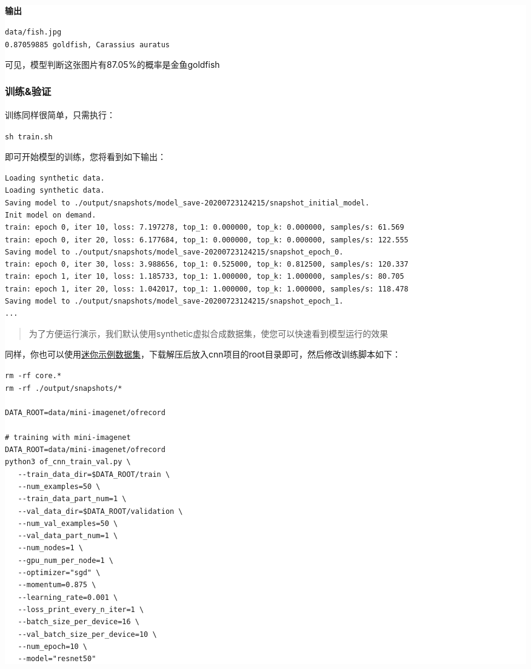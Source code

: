  **输出**  

```shell
data/fish.jpg
0.87059885 goldfish, Carassius auratus
```

可见，模型判断这张图片有87.05%的概率是金鱼goldfish



### 训练&验证

训练同样很简单，只需执行：

```shell
sh train.sh
```

即可开始模型的训练，您将看到如下输出：

```shell
Loading synthetic data.
Loading synthetic data.
Saving model to ./output/snapshots/model_save-20200723124215/snapshot_initial_model.
Init model on demand.
train: epoch 0, iter 10, loss: 7.197278, top_1: 0.000000, top_k: 0.000000, samples/s: 61.569
train: epoch 0, iter 20, loss: 6.177684, top_1: 0.000000, top_k: 0.000000, samples/s: 122.555
Saving model to ./output/snapshots/model_save-20200723124215/snapshot_epoch_0.
train: epoch 0, iter 30, loss: 3.988656, top_1: 0.525000, top_k: 0.812500, samples/s: 120.337
train: epoch 1, iter 10, loss: 1.185733, top_1: 1.000000, top_k: 1.000000, samples/s: 80.705
train: epoch 1, iter 20, loss: 1.042017, top_1: 1.000000, top_k: 1.000000, samples/s: 118.478
Saving model to ./output/snapshots/model_save-20200723124215/snapshot_epoch_1.
...
```

>  为了方便运行演示，我们默认使用synthetic虚拟合成数据集，使您可以快速看到模型运行的效果

同样，你也可以使用[迷你示例数据集](https://oneflow-public.oss-cn-beijing.aliyuncs.com/online_document/dataset/imagenet/mini-imagenet.zip)，下载解压后放入cnn项目的root目录即可，然后修改训练脚本如下：

```shell
rm -rf core.* 
rm -rf ./output/snapshots/*

DATA_ROOT=data/mini-imagenet/ofrecord

# training with mini-imagenet
DATA_ROOT=data/mini-imagenet/ofrecord
python3 of_cnn_train_val.py \
   --train_data_dir=$DATA_ROOT/train \
   --num_examples=50 \
   --train_data_part_num=1 \
   --val_data_dir=$DATA_ROOT/validation \
   --num_val_examples=50 \
   --val_data_part_num=1 \
   --num_nodes=1 \
   --gpu_num_per_node=1 \
   --optimizer="sgd" \
   --momentum=0.875 \
   --learning_rate=0.001 \
   --loss_print_every_n_iter=1 \
   --batch_size_per_device=16 \
   --val_batch_size_per_device=10 \
   --num_epoch=10 \
   --model="resnet50"
```
